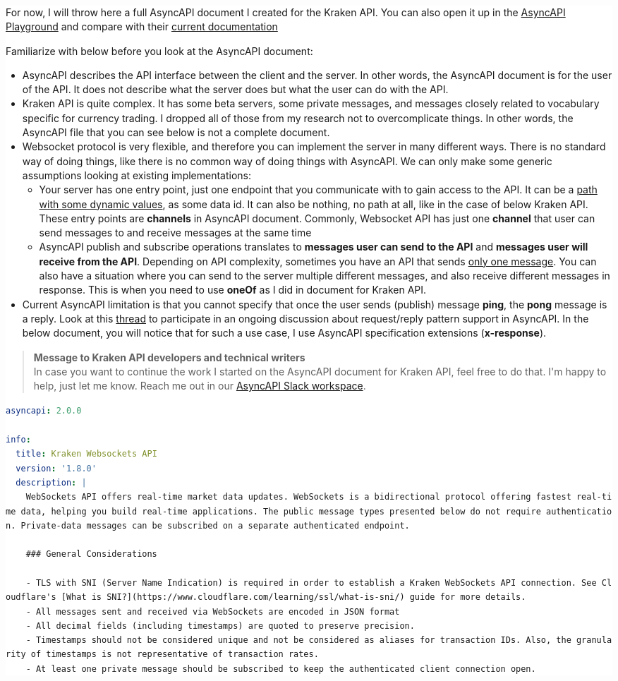 For now, I will throw here a full AsyncAPI document I created for the Kraken API. You can also open it up in the [AsyncAPI Playground](https://playground.asyncapi.io?url=https://gist.githubusercontent.com/derberg/4e419d6ff5870c7c3f5f443e8bd30535/raw/2d6e0ffe7fa1ef3f47bd901d63658f7804072881/asyncapi-websocket-kraken.yml) and compare with their [current documentation](https://docs.kraken.com/websockets/)

Familiarize with below before you look at the AsyncAPI document:
- AsyncAPI describes the API interface between the client and the server. In other words, the AsyncAPI document is for the user of the API. It does not describe what the server does but what the user can do with the API.
- Kraken API is quite complex. It has some beta servers, some private messages, and messages closely related to vocabulary specific for currency trading. I dropped all of those from my research not to overcomplicate things. In other words, the AsyncAPI file that you can see below is not a complete document.
- Websocket protocol is very flexible, and therefore you can implement the server in many different ways. There is no standard way of doing things, like there is no common way of doing things with AsyncAPI. We can only make some generic assumptions looking at existing implementations:
  - Your server has one entry point, just one endpoint that you communicate with to gain access to the API. It can be a [path with some dynamic values](https://ik.imagekit.io/ably/s3/xchg_products/async_api_specs/000/000/019/original/weather.yaml), as some data id. It can also be nothing, no path at all, like in the case of below Kraken API. These entry points are **channels** in AsyncAPI document. Commonly, Websocket API has just one **channel** that user can send messages to and receive messages at the same time
  - AsyncAPI publish and subscribe operations translates to **messages user can send to the API** and **messages user will receive from the API**. Depending on API complexity, sometimes you have an API that sends [only one message](https://ik.imagekit.io/ably/s3/xchg_products/async_api_specs/000/000/019/original/weather.yaml). You can also have a situation where you can send to the server multiple different messages, and also receive different messages in response. This is when you need to use **oneOf** as I did in document for Kraken API.
- Current AsyncAPI limitation is that you cannot specify that once the user sends (publish) message **ping**, the **pong** message is a reply. Look at this [thread](https://github.com/asyncapi/spec/issues/94) to participate in an ongoing discussion about request/reply pattern support in AsyncAPI. In the below document, you will notice that for such a use case, I use AsyncAPI specification extensions (**x-response**).

> **Message to Kraken API developers and technical writers** <br/>
In case you want to continue the work I started on the AsyncAPI document for Kraken API, feel free to do that. I'm happy to help, just let me know. Reach me out in our [AsyncAPI Slack workspace](https://www.asyncapi.com/slack-invite/).

```yml
asyncapi: 2.0.0

info:
  title: Kraken Websockets API
  version: '1.8.0'
  description: |
    WebSockets API offers real-time market data updates. WebSockets is a bidirectional protocol offering fastest real-time data, helping you build real-time applications. The public message types presented below do not require authentication. Private-data messages can be subscribed on a separate authenticated endpoint. 

    ### General Considerations

    - TLS with SNI (Server Name Indication) is required in order to establish a Kraken WebSockets API connection. See Cloudflare's [What is SNI?](https://www.cloudflare.com/learning/ssl/what-is-sni/) guide for more details.
    - All messages sent and received via WebSockets are encoded in JSON format
    - All decimal fields (including timestamps) are quoted to preserve precision.
    - Timestamps should not be considered unique and not be considered as aliases for transaction IDs. Also, the granularity of timestamps is not representative of transaction rates.
    - At least one private message should be subscribed to keep the authenticated client connection open.
```